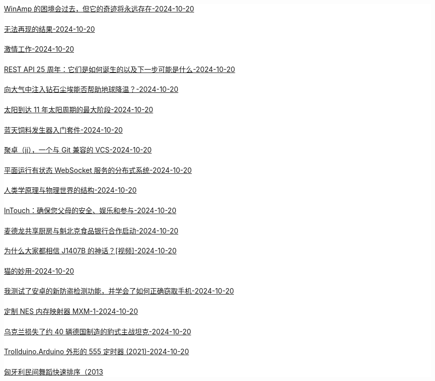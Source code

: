 <a target=_blank rel=nofollow href="https://www.theregister.com/2024/10/20/opinion_column_winamp/" >WinAmp 的困境会过去，但它的奇迹将永远存在-2024-10-20</a><br/><br/><a target=_blank rel=nofollow href="https://kk.org/thetechnium/irreproducible/" >无法再现的结果-2024-10-20</a><br/><br/><a target=_blank rel=nofollow href="https://www.datagubbe.se/passion/" >激情工作-2024-10-20</a><br/><br/><a target=_blank rel=nofollow href="https://journal.hexmos.com/rest-turns-25/" >REST API 25 周年：它们是如何诞生的以及下一步可能是什么-2024-10-20</a><br/><br/><a target=_blank rel=nofollow href="https://phys.org/news/2024-10-diamond-atmosphere-cool-planet.html" >向大气中注入钻石尘埃能否帮助地球降温？-2024-10-20</a><br/><br/><a target=_blank rel=nofollow href="https://phys.org/news/2024-10-sun-maximum-phase-year-solar.html" >太阳到达 11 年太阳周期的最大阶段-2024-10-20</a><br/><br/><a target=_blank rel=nofollow href="https://github.com/bluesky-social/feed-generator" >蓝天饲料发生器入门套件-2024-10-20</a><br/><br/><a target=_blank rel=nofollow href="https://tonyfinn.com/blog/jj/" >聚卓（jj），一个与 Git 兼容的 VCS-2024-10-20</a><br/><br/><a target=_blank rel=nofollow href="https://plane.dev/" >平面运行有状态 WebSocket 服务的分布式系统-2024-10-20</a><br/><br/><a target=_blank rel=nofollow href="https://www.nature.com/articles/278605a0" >人类学原理与物理世界的结构-2024-10-20</a><br/><br/><a target=_blank rel=nofollow href="https://intouch.family/" >InTouch：确保您父母的安全、娱乐和参与-2024-10-20</a><br/><br/><a target=_blank rel=nofollow href="https://canadiangrocer.com/metros-shared-kitchens-launches-partnership-food-banks-quebec" >麦德龙共享厨房与魁北克食品银行合作启动-2024-10-20</a><br/><br/><a target=_blank rel=nofollow href="https://www.youtube.com/watch?v=EzrwL3W5wl4" >为什么大家都相信 J1407B 的神话？[视频]-2024-10-20</a><br/><br/><a target=_blank rel=nofollow href="https://mrmr.io/cat" >猫的妙用-2024-10-20</a><br/><br/><a target=_blank rel=nofollow href="https://www.androidauthority.com/android-theft-detection-lock-test-3491674/" >我测试了安卓的新防盗检测功能，并学会了如何正确窃取手机-2024-10-20</a><br/><br/><a target=_blank rel=nofollow href="https://somethingnerdy.com/expansion-evolution/" >定制 NES 内存映射器 MXM-1-2024-10-20</a><br/><br/><a target=_blank rel=nofollow href="https://bulgarianmilitary.com/2024/10/17/ukraine-has-lost-about-40-german-made-leopard-battle-tanks/" >乌克兰损失了约 40 辆德国制造的豹式主战坦克-2024-10-20</a><br/><br/><a target=_blank rel=nofollow href="https://hackaday.io/project/176844-trollduino-v10" >Trollduino.Arduino 外形的 555 定时器 (2021)-2024-10-20</a><br/><br/><a target=_blank rel=nofollow href="https://www.youtube.com/watch?v=3San3uKKHgg" >匈牙利民间舞蹈快速排序（2013